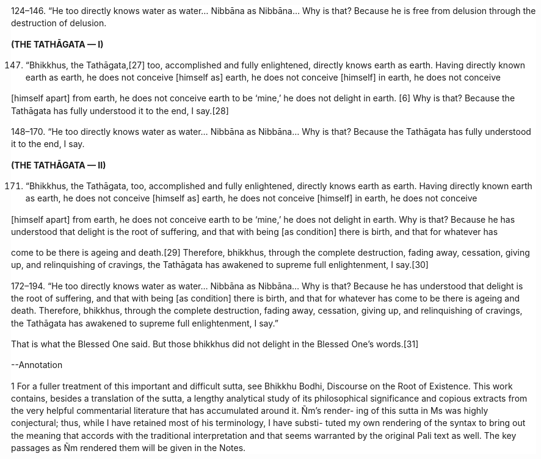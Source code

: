 124–146. “He too directly knows water as water… Nibbāna
as Nibbāna… Why is that? Because he is free from delusion
through the destruction of delusion.


**(THE TATHĀGATA — I)**

147. “Bhikkhus, the Tathāgata,[27] too, accomplished and
fully enlightened, directly knows earth as earth. Having directly
known earth as earth, he does not conceive [himself as] earth,
he does not conceive [himself] in earth, he does not conceive

[himself apart] from earth, he does not conceive earth to be
‘mine,’ he does not delight in earth. [6] Why is that? Because
the Tathāgata has fully understood it to the end, I say.[28]

148–170. “He too directly knows water as water… Nibbāna
as Nibbāna… Why is that? Because the Tathāgata has fully
understood it to the end, I say.

**(THE TATHĀGATA — II)**

171. “Bhikkhus, the Tathāgata, too, accomplished and
fully enlightened, directly knows earth as earth. Having directly
known earth as earth, he does not conceive [himself as] earth,
he does not conceive [himself] in earth, he does not conceive

[himself apart] from earth, he does not conceive earth to be
‘mine,’ he does not delight in earth. Why is that? Because he
has understood that delight is the root of suffering, and that with
being [as condition] there is birth, and that for whatever has

come to be there is ageing and death.[29] Therefore, bhikkhus,
through the complete destruction, fading away, cessation,
giving up, and relinquishing of cravings, the Tathāgata has
awakened to supreme full enlightenment, I say.[30]

172–194. “He too directly knows water as water… Nibbāna
as Nibbāna… Why is that? Because he has understood
that delight is the root of suffering, and that with being [as
condition] there is birth, and that for whatever has come to
be there is ageing and death. Therefore, bhikkhus, through
the complete destruction, fading away, cessation, giving up,
and relinquishing of cravings, the Tathāgata has awakened to
supreme full enlightenment, I say.”

That is what the Blessed One said. But those bhikkhus
did not delight in the Blessed One’s words.[31]

--Annotation

1 For a fuller treatment of this important and difficult sutta, see Bhikkhu Bodhi,
Discourse on the Root of Existence. This work contains, besides a translation of
the sutta, a lengthy analytical study of its philosophical significance and copious
extracts from the very helpful commentarial literature that has accumulated
around it. Ñm’s render- ing of this sutta in Ms was highly conjectural; thus, while
I have retained most of his terminology, I have substi- tuted my own rendering of
the syntax to bring out the meaning that accords with the traditional interpretation
and that seems warranted by the original Pali text as well. The key passages as
Ñm rendered them will be given in the Notes.
